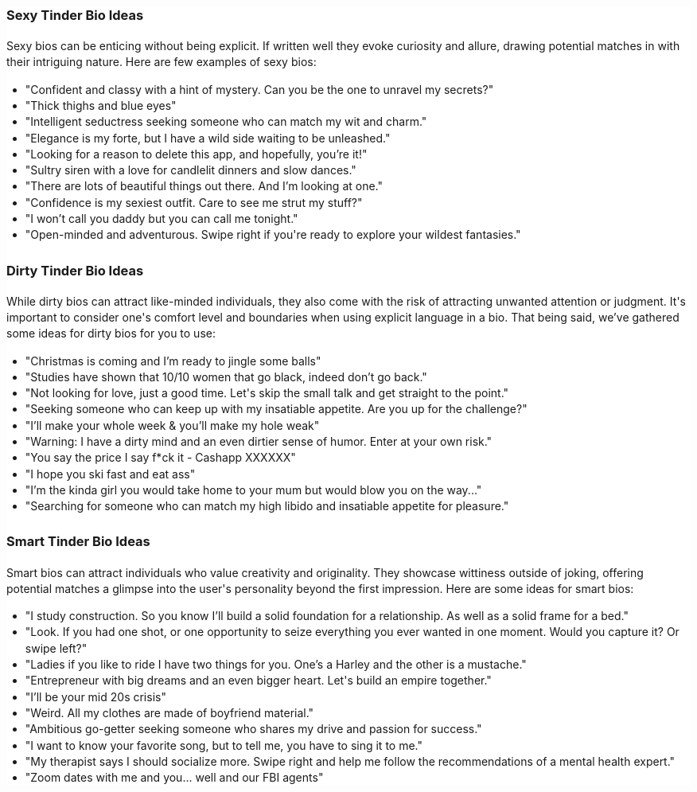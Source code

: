 ### **Sexy Tinder Bio Ideas**

Sexy bios can be enticing without being explicit. If written well they evoke curiosity and allure, drawing potential matches in with their intriguing nature. Here are few examples of sexy bios:

* "Confident and classy with a hint of mystery. Can you be the one to unravel my secrets?"
* "Thick thighs and blue eyes"
* "Intelligent seductress seeking someone who can match my wit and charm."
* "Elegance is my forte, but I have a wild side waiting to be unleashed."
* "Looking for a reason to delete this app, and hopefully, you’re it!"
* "Sultry siren with a love for candlelit dinners and slow dances."
* "There are lots of beautiful things out there. And I’m looking at one."
* "Confidence is my sexiest outfit. Care to see me strut my stuff?"
* "I won’t call you daddy but you can call me tonight."
* "Open-minded and adventurous. Swipe right if you're ready to explore your wildest fantasies."

### **Dirty Tinder Bio Ideas**

While dirty bios can attract like-minded individuals, they also come with the risk of attracting unwanted attention or judgment. It's important to consider one's comfort level and boundaries when using explicit language in a bio. That being said, we’ve gathered some ideas for dirty bios for you to use:

* "Christmas is coming and I’m ready to jingle some balls"
* "Studies have shown that 10/10 women that go black, indeed don’t go back."
* "Not looking for love, just a good time. Let's skip the small talk and get straight to the point."
* "Seeking someone who can keep up with my insatiable appetite. Are you up for the challenge?"
* "I’ll make your whole week & you’ll make my hole weak"
* "Warning: I have a dirty mind and an even dirtier sense of humor. Enter at your own risk."
* "You say the price I say f\*ck it - Cashapp XXXXXX"
* "I hope you ski fast and eat ass"
* "I’m the kinda girl you would take home to your mum but would blow you on the way..."
* "Searching for someone who can match my high libido and insatiable appetite for pleasure."

### **Smart Tinder Bio Ideas**

Smart bios can attract individuals who value creativity and originality. They showcase wittiness outside of joking, offering potential matches a glimpse into the user's personality beyond the first impression. Here are some ideas for smart bios:

* "I study construction. So you know I’ll build a solid foundation for a relationship. As well as a solid frame for a bed."
* "Look. If you had one shot, or one opportunity to seize everything you ever wanted in one moment. Would you capture it? Or swipe left?"
* "Ladies if you like to ride I have two things for you. One’s a Harley and the other is a mustache."
* "Entrepreneur with big dreams and an even bigger heart. Let's build an empire together."
* "I’ll be your mid 20s crisis"
* "Weird. All my clothes are made of boyfriend material."
* "Ambitious go-getter seeking someone who shares my drive and passion for success."
* "I want to know your favorite song, but to tell me, you have to sing it to me."
* "My therapist says I should socialize more. Swipe right and help me follow the recommendations of a mental health expert."
* "Zoom dates with me and you... well and our FBI agents"
